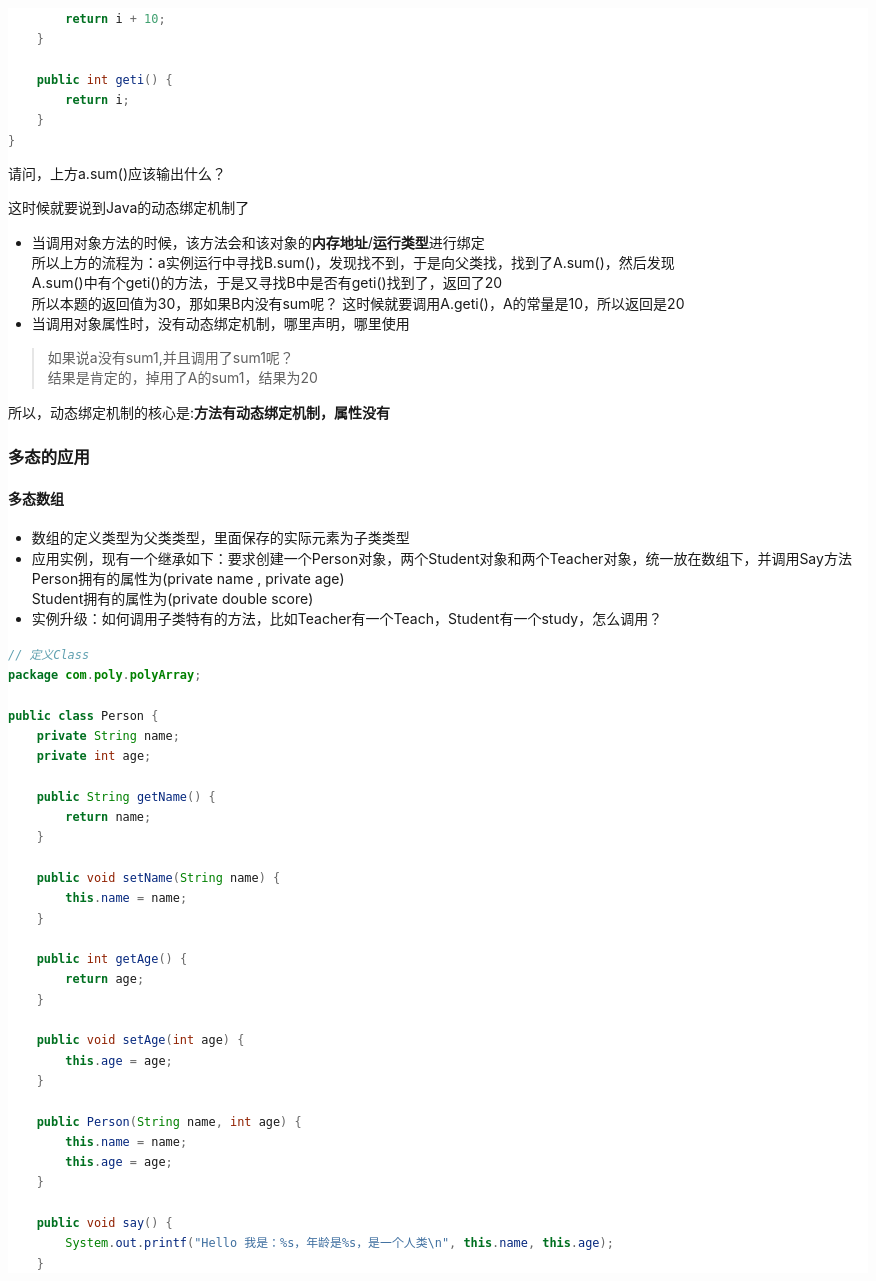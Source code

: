 ```java
        return i + 10;
    }

    public int geti() {
        return i;
    }
}
```

请问，上方a.sum()应该输出什么？

这时候就要说到Java的动态绑定机制了

- 当调用对象方法的时候，该方法会和该对象的**内存地址**/**运行类型**进行绑定  
  所以上方的流程为：a实例运行中寻找B.sum()，发现找不到，于是向父类找，找到了A.sum()，然后发现  
  A.sum()中有个geti()的方法，于是又寻找B中是否有geti()找到了，返回了20  
  所以本题的返回值为30，那如果B内没有sum呢？ 这时候就要调用A.geti()，A的常量是10，所以返回是20
- 当调用对象属性时，没有动态绑定机制，哪里声明，哪里使用

> 如果说a没有sum1,并且调用了sum1呢？  
> 结果是肯定的，掉用了A的sum1，结果为20

所以，动态绑定机制的核心是:**方法有动态绑定机制，属性没有**

### 多态的应用

#### 多态数组

- 数组的定义类型为父类类型，里面保存的实际元素为子类类型
- 应用实例，现有一个继承如下：要求创建一个Person对象，两个Student对象和两个Teacher对象，统一放在数组下，并调用Say方法  
  Person拥有的属性为(private name , private age)  
  Student拥有的属性为(private double score)
- 实例升级：如何调用子类特有的方法，比如Teacher有一个Teach，Student有一个study，怎么调用？

```java
// 定义Class
package com.poly.polyArray;

public class Person {
    private String name;
    private int age;

    public String getName() {
        return name;
    }

    public void setName(String name) {
        this.name = name;
    }

    public int getAge() {
        return age;
    }

    public void setAge(int age) {
        this.age = age;
    }

    public Person(String name, int age) {
        this.name = name;
        this.age = age;
    }

    public void say() {
        System.out.printf("Hello 我是：%s，年龄是%s，是一个人类\n", this.name, this.age);
    }
```